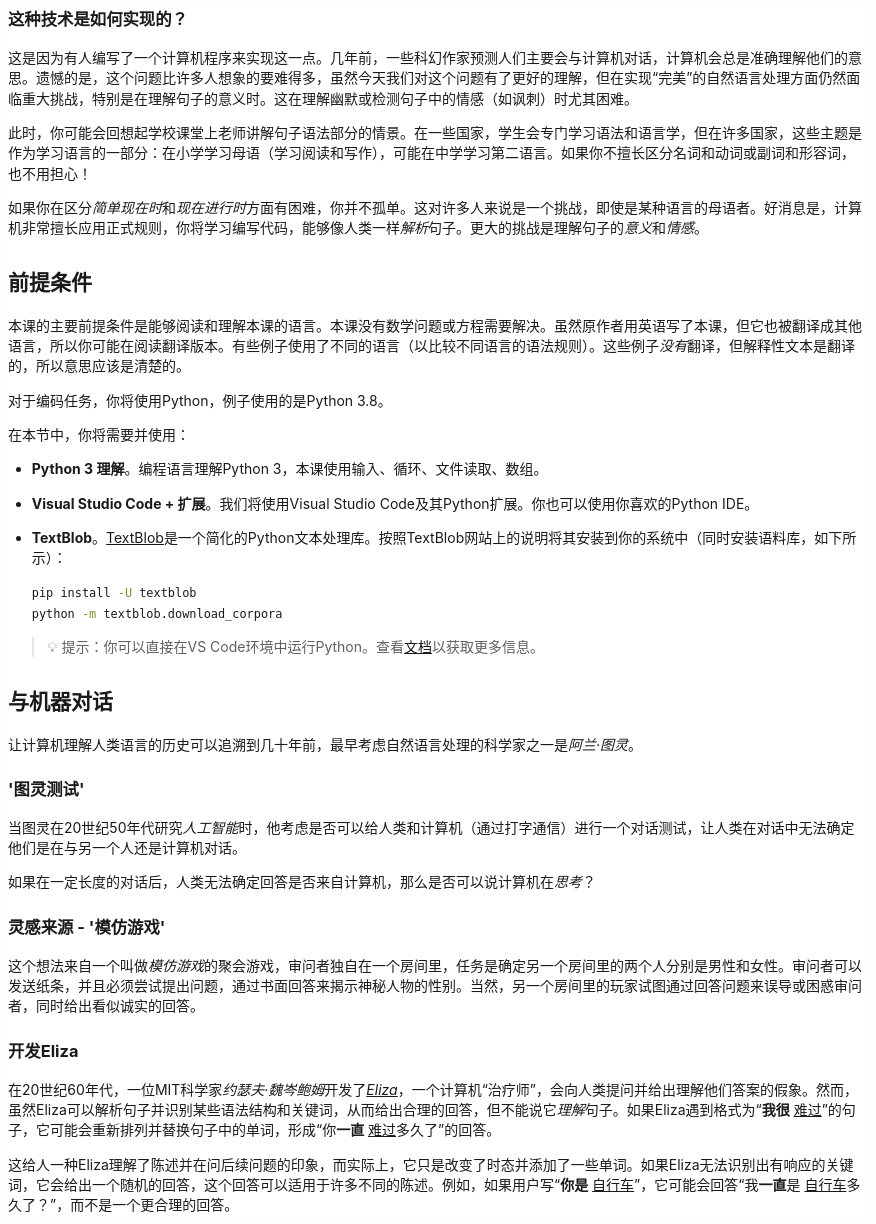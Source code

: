 ### 这种技术是如何实现的？

这是因为有人编写了一个计算机程序来实现这一点。几年前，一些科幻作家预测人们主要会与计算机对话，计算机会总是准确理解他们的意思。遗憾的是，这个问题比许多人想象的要难得多，虽然今天我们对这个问题有了更好的理解，但在实现“完美”的自然语言处理方面仍然面临重大挑战，特别是在理解句子的意义时。这在理解幽默或检测句子中的情感（如讽刺）时尤其困难。

此时，你可能会回想起学校课堂上老师讲解句子语法部分的情景。在一些国家，学生会专门学习语法和语言学，但在许多国家，这些主题是作为学习语言的一部分：在小学学习母语（学习阅读和写作），可能在中学学习第二语言。如果你不擅长区分名词和动词或副词和形容词，也不用担心！

如果你在区分*简单现在时*和*现在进行时*方面有困难，你并不孤单。这对许多人来说是一个挑战，即使是某种语言的母语者。好消息是，计算机非常擅长应用正式规则，你将学习编写代码，能够像人类一样*解析*句子。更大的挑战是理解句子的*意义*和*情感*。

## 前提条件

本课的主要前提条件是能够阅读和理解本课的语言。本课没有数学问题或方程需要解决。虽然原作者用英语写了本课，但它也被翻译成其他语言，所以你可能在阅读翻译版本。有些例子使用了不同的语言（以比较不同语言的语法规则）。这些例子*没有*翻译，但解释性文本是翻译的，所以意思应该是清楚的。

对于编码任务，你将使用Python，例子使用的是Python 3.8。

在本节中，你将需要并使用：

- **Python 3 理解**。编程语言理解Python 3，本课使用输入、循环、文件读取、数组。
- **Visual Studio Code + 扩展**。我们将使用Visual Studio Code及其Python扩展。你也可以使用你喜欢的Python IDE。
- **TextBlob**。[TextBlob](https://github.com/sloria/TextBlob)是一个简化的Python文本处理库。按照TextBlob网站上的说明将其安装到你的系统中（同时安装语料库，如下所示）：

   ```bash
   pip install -U textblob
   python -m textblob.download_corpora
   ```

> 💡 提示：你可以直接在VS Code环境中运行Python。查看[文档](https://code.visualstudio.com/docs/languages/python?WT.mc_id=academic-77952-leestott)以获取更多信息。

## 与机器对话

让计算机理解人类语言的历史可以追溯到几十年前，最早考虑自然语言处理的科学家之一是*阿兰·图灵*。

### '图灵测试'

当图灵在20世纪50年代研究*人工智能*时，他考虑是否可以给人类和计算机（通过打字通信）进行一个对话测试，让人类在对话中无法确定他们是在与另一个人还是计算机对话。

如果在一定长度的对话后，人类无法确定回答是否来自计算机，那么是否可以说计算机在*思考*？

### 灵感来源 - '模仿游戏'

这个想法来自一个叫做*模仿游戏*的聚会游戏，审问者独自在一个房间里，任务是确定另一个房间里的两个人分别是男性和女性。审问者可以发送纸条，并且必须尝试提出问题，通过书面回答来揭示神秘人物的性别。当然，另一个房间里的玩家试图通过回答问题来误导或困惑审问者，同时给出看似诚实的回答。

### 开发Eliza

在20世纪60年代，一位MIT科学家*约瑟夫·魏岑鲍姆*开发了[*Eliza*](https://wikipedia.org/wiki/ELIZA)，一个计算机“治疗师”，会向人类提问并给出理解他们答案的假象。然而，虽然Eliza可以解析句子并识别某些语法结构和关键词，从而给出合理的回答，但不能说它*理解*句子。如果Eliza遇到格式为“**我很** <u>难过</u>”的句子，它可能会重新排列并替换句子中的单词，形成“你**一直** <u>难过</u>多久了”的回答。

这给人一种Eliza理解了陈述并在问后续问题的印象，而实际上，它只是改变了时态并添加了一些单词。如果Eliza无法识别出有响应的关键词，它会给出一个随机的回答，这个回答可以适用于许多不同的陈述。例如，如果用户写“**你是** <u>自行车</u>”，它可能会回答“我**一直**是 <u>自行车</u>多久了？”，而不是一个更合理的回答。

